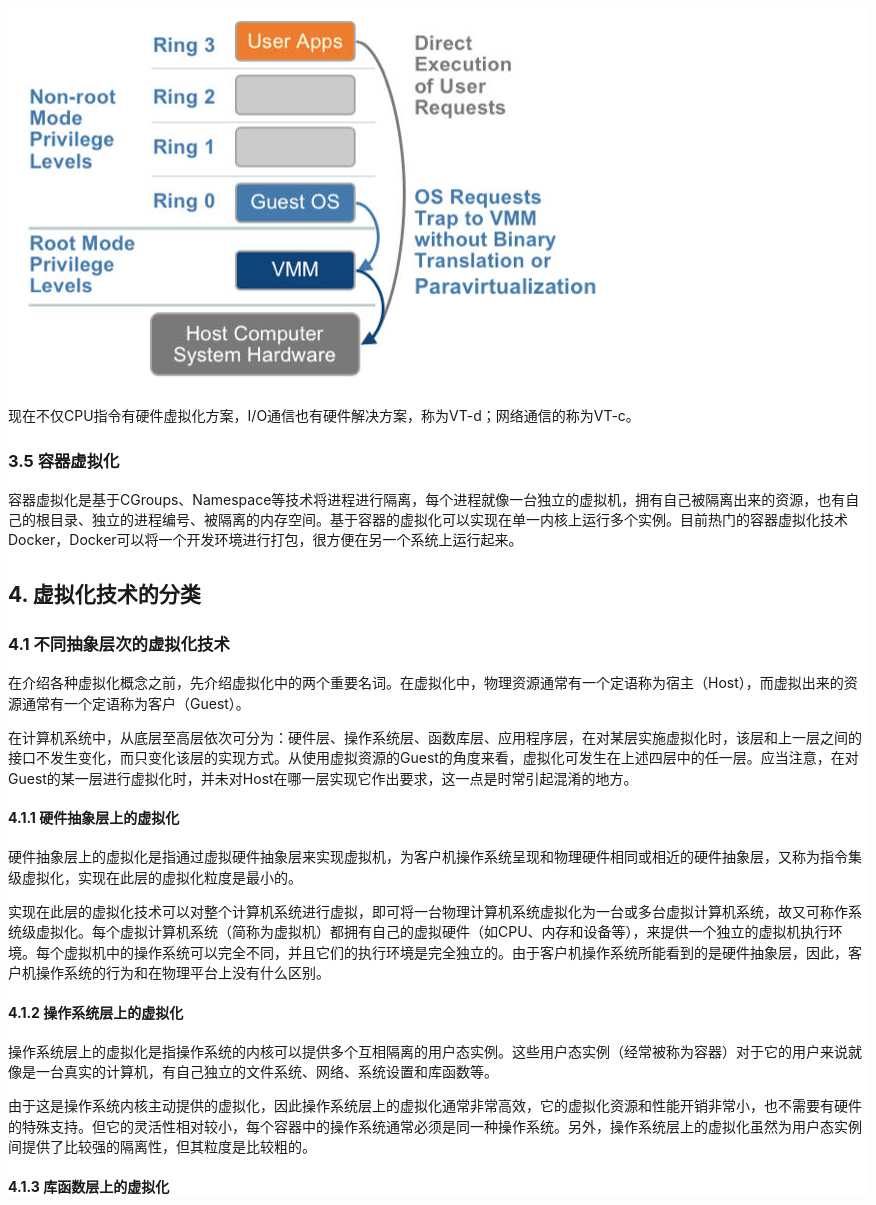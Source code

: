 ![image](./images/135200286-d21ccfcb-9b08-4ce7-bb22-80534d399738.png)

现在不仅CPU指令有硬件虚拟化方案，I/O通信也有硬件解决方案，称为VT-d；网络通信的称为VT-c。

### 3.5 容器虚拟化

容器虚拟化是基于CGroups、Namespace等技术将进程进行隔离，每个进程就像一台独立的虚拟机，拥有自己被隔离出来的资源，也有自己的根目录、独立的进程编号、被隔离的内存空间。基于容器的虚拟化可以实现在单一内核上运行多个实例。目前热门的容器虚拟化技术Docker，Docker可以将一个开发环境进行打包，很方便在另一个系统上运行起来。

## 4. 虚拟化技术的分类

### 4.1 不同抽象层次的虚拟化技术

在介绍各种虚拟化概念之前，先介绍虚拟化中的两个重要名词。在虚拟化中，物理资源通常有一个定语称为宿主（Host），而虚拟出来的资源通常有一个定语称为客户（Guest）。

在计算机系统中，从底层至高层依次可分为：硬件层、操作系统层、函数库层、应用程序层，在对某层实施虚拟化时，该层和上一层之间的接口不发生变化，而只变化该层的实现方式。从使用虚拟资源的Guest的角度来看，虚拟化可发生在上述四层中的任一层。应当注意，在对Guest的某一层进行虚拟化时，并未对Host在哪一层实现它作出要求，这一点是时常引起混淆的地方。

#### 4.1.1 硬件抽象层上的虚拟化

硬件抽象层上的虚拟化是指通过虚拟硬件抽象层来实现虚拟机，为客户机操作系统呈现和物理硬件相同或相近的硬件抽象层，又称为指令集级虚拟化，实现在此层的虚拟化粒度是最小的。

实现在此层的虚拟化技术可以对整个计算机系统进行虚拟，即可将一台物理计算机系统虚拟化为一台或多台虚拟计算机系统，故又可称作系统级虚拟化。每个虚拟计算机系统（简称为虚拟机）都拥有自己的虚拟硬件（如CPU、内存和设备等），来提供一个独立的虚拟机执行环境。每个虚拟机中的操作系统可以完全不同，并且它们的执行环境是完全独立的。由于客户机操作系统所能看到的是硬件抽象层，因此，客户机操作系统的行为和在物理平台上没有什么区别。

#### 4.1.2 操作系统层上的虚拟化

操作系统层上的虚拟化是指操作系统的内核可以提供多个互相隔离的用户态实例。这些用户态实例（经常被称为容器）对于它的用户来说就像是一台真实的计算机，有自己独立的文件系统、网络、系统设置和库函数等。

由于这是操作系统内核主动提供的虚拟化，因此操作系统层上的虚拟化通常非常高效，它的虚拟化资源和性能开销非常小，也不需要有硬件的特殊支持。但它的灵活性相对较小，每个容器中的操作系统通常必须是同一种操作系统。另外，操作系统层上的虚拟化虽然为用户态实例间提供了比较强的隔离性，但其粒度是比较粗的。

#### 4.1.3 库函数层上的虚拟化
